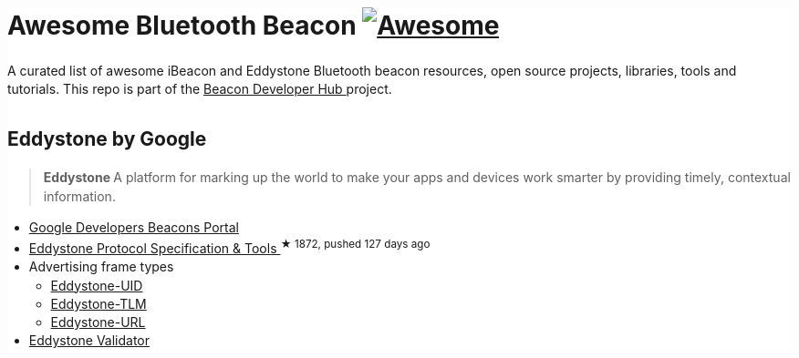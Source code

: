 <h1>
 Awesome Bluetooth Beacon
 <a href="https://github.com/sindresorhus/awesome">
  <img alt="Awesome" src="https://cdn.rawgit.com/sindresorhus/awesome/d7305f38d29fed78fa85652e3a63e154dd8e8829/media/badge.svg"/>
 </a>
</h1>
<p>
 A curated list of awesome iBeacon and Eddystone Bluetooth beacon resources, open source projects, libraries, tools and tutorials. This repo is part of the
 <a href="http://developers.beaconinside.com">
  Beacon Developer Hub
 </a>
 project.
</p>
<h2>
 Eddystone by Google
</h2>
<blockquote>
 <p>
  <strong>
   Eddystone
  </strong>
  A platform for marking up the world to make your apps and devices work smarter by providing timely, contextual information.
 </p>
</blockquote>
<ul>
 <li>
  <a href="https://developers.google.com/beacons/">
   Google Developers Beacons Portal
  </a>
 </li>
 <li>
  <a href="https://github.com/google/eddystone">
   Eddystone Protocol Specification & Tools
  </a>
  <sup>
   &#9733 1872, pushed 127 days ago
  </sup>
 </li>
 <li>
  Advertising frame types
  <ul>
   <li>
    <a href="https://github.com/google/eddystone/tree/master/eddystone-uid">
     Eddystone-UID
    </a>
   </li>
   <li>
    <a href="https://github.com/google/eddystone/tree/master/eddystone-tlm">
     Eddystone-TLM
    </a>
   </li>
   <li>
    <a href="https://github.com/google/eddystone/tree/master/eddystone-url">
     Eddystone-URL
    </a>
   </li>
  </ul>
 </li>
 <li>
  <a href="https://github.com/google/eddystone/tree/master/tools/eddystone-validator">
   Eddystone Validator